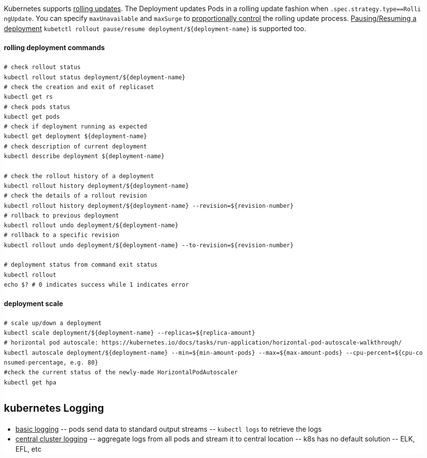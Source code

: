 Kubernetes supports [rolling updates](https://v1-19.docs.kubernetes.io/docs/concepts/workloads/controllers/deployment/#rolling-update-deployment). The Deployment updates Pods in a rolling update fashion when `.spec.strategy.type==RollingUpdate`. You can specify `maxUnavailable` and `maxSurge` to [proportionally control](https://kubernetes.io/docs/concepts/workloads/controllers/deployment/#proportional-scaling) the rolling update process. [Pausing/Resuming a deployment](https://kubernetes.io/docs/concepts/workloads/controllers/deployment/#pausing-and-resuming-a-deployment) `kubetctl rollout pause/resume deployment/${deployment-name}` is supported too.

#### rolling deployment commands
```
# check rollout status
kubectl rollout status deployment/${deployment-name}
# check the creation and exit of replicaset
kubectl get rs
# check pods status
kubectl get pods
# check if deployment running as expected
kubectl get deployment ${deployment-name}
# check description of current deployment
kubectl describe deployment ${deployment-name}

# check the rollout history of a deployment
kubectl rollout history deployment/${deployment-name}
# check the details of a rollout revision
kubectl rollout history deployment/${deployment-name} --revision=${revision-number}
# rollback to previous deployment
kubectl rollout undo deployment/${deployment-name}
# rollback to a specific revision
kubectl rollout undo deployment/${deployment-name} --to-revision=${revision-number}

# deployment status from command exit status
kubectl rollout
echo $? # 0 indicates success while 1 indicates error
```

#### deployment scale
```
# scale up/down a deployment
kubectl scale deployment/${deployment-name} --replicas=${replica-amount}
# horizontal pod autoscale: https://kubernetes.io/docs/tasks/run-application/horizontal-pod-autoscale-walkthrough/
kubectl autoscale deployment/${deployment-name} --min=${min-amount-pods} --max=${max-amount-pods} --cpu-percent=${cpu-consumed-percentage, e.g. 80} 
#check the current status of the newly-made HorizontalPodAutoscaler
kubectl get hpa
```


## kubernetes Logging
- [basic logging](https://kubernetes.io/docs/concepts/cluster-administration/logging/#basic-logging-in-kubernetes)
-- pods send data to standard output streams
-- `kubectl logs` to retrieve the logs
- [central cluster logging](https://kubernetes.io/docs/concepts/cluster-administration/logging/#cluster-level-logging-architectures)
-- aggregate logs from all pods and stream it to central location
-- k8s has no default solution
-- ELK, EFL, etc

